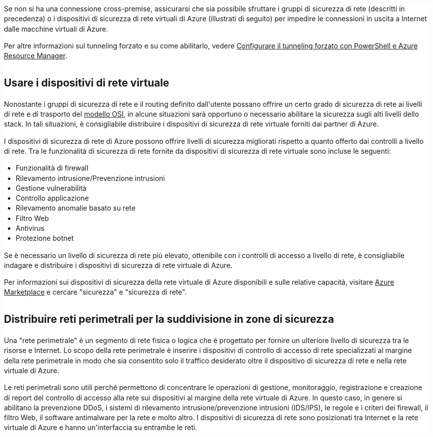 Se non si ha una connessione cross-premise, assicurarsi che sia possibile sfruttare i gruppi di sicurezza di rete (descritti in precedenza) o i dispositivi di sicurezza di rete virtuali di Azure (illustrati di seguito) per impedire le connessioni in uscita a Internet dalle macchine virtuali di Azure.

Per altre informazioni sul tunneling forzato e su come abilitarlo, vedere [Configurare il tunneling forzato con PowerShell e Azure Resource Manager](../vpn-gateway/vpn-gateway-forced-tunneling-rm.md).

## <a name="use-virtual-network-appliances"></a>Usare i dispositivi di rete virtuale
Nonostante i gruppi di sicurezza di rete e il routing definito dall'utente possano offrire un certo grado di sicurezza di rete ai livelli di rete e di trasporto del [modello OSI](https://en.wikipedia.org/wiki/OSI_model), in alcune situazioni sarà opportuno o necessario abilitare la sicurezza sugli alti livelli dello stack. In tali situazioni, è consigliabile distribuire i dispositivi di sicurezza di rete virtuale forniti dai partner di Azure.

I dispositivi di sicurezza di rete di Azure possono offrire livelli di sicurezza migliorati rispetto a quanto offerto dai controlli a livello di rete. Tra le funzionalità di sicurezza di rete fornite da dispositivi di sicurezza di rete virtuale sono incluse le seguenti:

* Funzionalità di firewall
* Rilevamento intrusione/Prevenzione intrusioni
* Gestione vulnerabilità
* Controllo applicazione
* Rilevamento anomalie basato su rete
* Filtro Web
* Antivirus
* Protezione botnet

Se è necessario un livello di sicurezza di rete più elevato, ottenibile con i controlli di accesso a livello di rete, è consigliabile indagare e distribuire i dispositivi di sicurezza di rete virtuale di Azure.

Per informazioni sui dispositivi di sicurezza della rete virtuale di Azure disponibili e sulle relative capacità, visitare [Azure Marketplace](https://azure.microsoft.com/marketplace/) e cercare "sicurezza" e "sicurezza di rete".

## <a name="deploy-dmzs-for-security-zoning"></a>Distribuire reti perimetrali per la suddivisione in zone di sicurezza
Una "rete perimetrale" è un segmento di rete fisica o logica che è progettato per fornire un ulteriore livello di sicurezza tra le risorse e Internet. Lo scopo della rete perimetrale è inserire i dispositivi di controllo di accesso di rete specializzati al margine della rete perimetrale in modo che sia consentito solo il traffico desiderato oltre il dispositivo di sicurezza di rete e nella rete virtuale di Azure.

Le reti perimetrali sono utili perché permettono di concentrare le operazioni di gestione, monitoraggio, registrazione e creazione di report del controllo di accesso alla rete sui dispositivi al margine della rete virtuale di Azure. In questo caso, in genere si abilitano la prevenzione DDoS, i sistemi di rilevamento intrusione/prevenzione intrusioni (IDS/IPS), le regole e i criteri dei firewall, il filtro Web, il software antimalware per la rete e molto altro. I dispositivi di sicurezza di rete sono posizionati tra Internet e la rete virtuale di Azure e hanno un'interfaccia su entrambe le reti.
